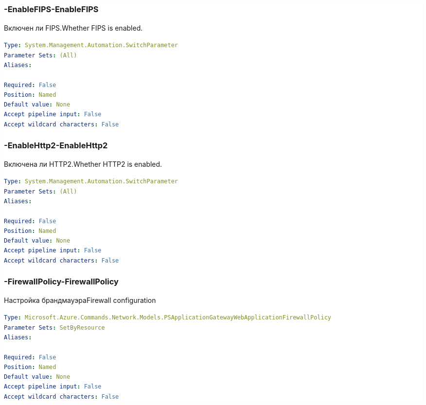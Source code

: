 ### <span data-ttu-id="e174f-162">-EnableFIPS</span><span class="sxs-lookup"><span data-stu-id="e174f-162">-EnableFIPS</span></span>
<span data-ttu-id="e174f-163">Включен ли FIPS.</span><span class="sxs-lookup"><span data-stu-id="e174f-163">Whether FIPS is enabled.</span></span>

```yaml
Type: System.Management.Automation.SwitchParameter
Parameter Sets: (All)
Aliases:

Required: False
Position: Named
Default value: None
Accept pipeline input: False
Accept wildcard characters: False
```

### <span data-ttu-id="e174f-164">-EnableHttp2</span><span class="sxs-lookup"><span data-stu-id="e174f-164">-EnableHttp2</span></span>
<span data-ttu-id="e174f-165">Включена ли HTTP2.</span><span class="sxs-lookup"><span data-stu-id="e174f-165">Whether HTTP2 is enabled.</span></span>

```yaml
Type: System.Management.Automation.SwitchParameter
Parameter Sets: (All)
Aliases:

Required: False
Position: Named
Default value: None
Accept pipeline input: False
Accept wildcard characters: False
```

### <span data-ttu-id="e174f-166">-FirewallPolicy</span><span class="sxs-lookup"><span data-stu-id="e174f-166">-FirewallPolicy</span></span>
<span data-ttu-id="e174f-167">Настройка брандмауэра</span><span class="sxs-lookup"><span data-stu-id="e174f-167">Firewall configuration</span></span>

```yaml
Type: Microsoft.Azure.Commands.Network.Models.PSApplicationGatewayWebApplicationFirewallPolicy
Parameter Sets: SetByResource
Aliases:

Required: False
Position: Named
Default value: None
Accept pipeline input: False
Accept wildcard characters: False
```
